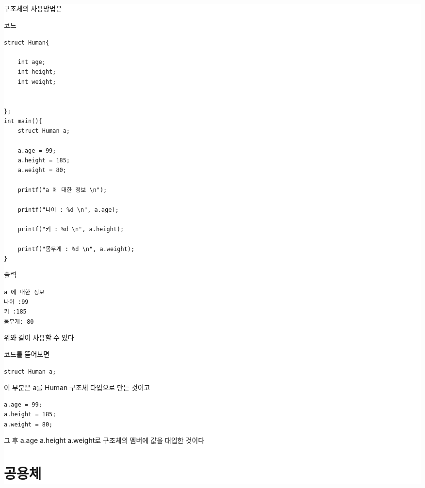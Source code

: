 구조체의 사용방법은 

코드
~~~
struct Human{

    int age; 
    int height;
    int weight; 


};
int main(){
    struct Human a;

    a.age = 99;
    a.height = 185;
    a.weight = 80;

    printf("a 에 대한 정보 \n");

    printf("나이 : %d \n", a.age); 
    
    printf("키 : %d \n", a.height); 
    
    printf("몸무게 : %d \n", a.weight);
}
~~~

출력

~~~
a 에 대한 정보 
나이 :99
키 :185 
몸무게: 80
~~~

위와 같이 사용할 수 있다

코드를 뜯어보면 
~~~
struct Human a;
~~~
이 부분은 a를 Human 구조체 타입으로 만든 것이고

~~~
a.age = 99;
a.height = 185;
a.weight = 80;
~~~
그 후 a.age a.height a.weight로
구조체의 멤버에 값을 대입한 것이다

# 공용체

